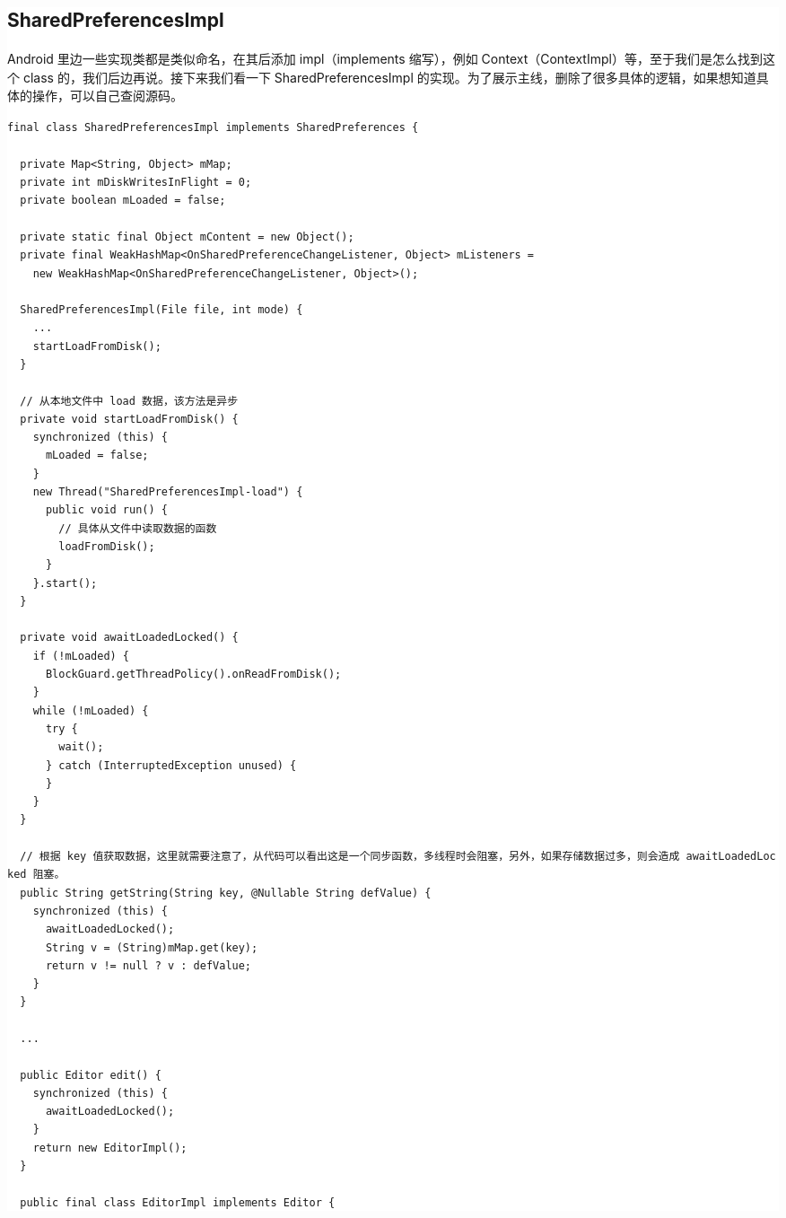 ## SharedPreferencesImpl
Android 里边一些实现类都是类似命名，在其后添加 impl（implements 缩写），例如 Context（ContextImpl）等，至于我们是怎么找到这个 class 的，我们后边再说。接下来我们看一下 SharedPreferencesImpl 的实现。为了展示主线，删除了很多具体的逻辑，如果想知道具体的操作，可以自己查阅源码。
```
final class SharedPreferencesImpl implements SharedPreferences {

  private Map<String, Object> mMap;
  private int mDiskWritesInFlight = 0;
  private boolean mLoaded = false;

  private static final Object mContent = new Object();
  private final WeakHashMap<OnSharedPreferenceChangeListener, Object> mListeners =
    new WeakHashMap<OnSharedPreferenceChangeListener, Object>();

  SharedPreferencesImpl(File file, int mode) {
    ...
    startLoadFromDisk();
  }

  // 从本地文件中 load 数据，该方法是异步
  private void startLoadFromDisk() {
    synchronized (this) {
      mLoaded = false;
    }
    new Thread("SharedPreferencesImpl-load") {
      public void run() {
      	// 具体从文件中读取数据的函数
        loadFromDisk();
      }
    }.start();
  }

  private void awaitLoadedLocked() {
    if (!mLoaded) {
      BlockGuard.getThreadPolicy().onReadFromDisk();
    }
    while (!mLoaded) {
      try {
        wait();
      } catch (InterruptedException unused) {
      }
    }
  }

  // 根据 key 值获取数据，这里就需要注意了，从代码可以看出这是一个同步函数，多线程时会阻塞，另外，如果存储数据过多，则会造成 awaitLoadedLocked 阻塞。
  public String getString(String key, @Nullable String defValue) {
    synchronized (this) {
      awaitLoadedLocked();
      String v = (String)mMap.get(key);
      return v != null ? v : defValue;
    }
  }

  ...

  public Editor edit() {
    synchronized (this) {
      awaitLoadedLocked();
    }
    return new EditorImpl();
  }

  public final class EditorImpl implements Editor {
```